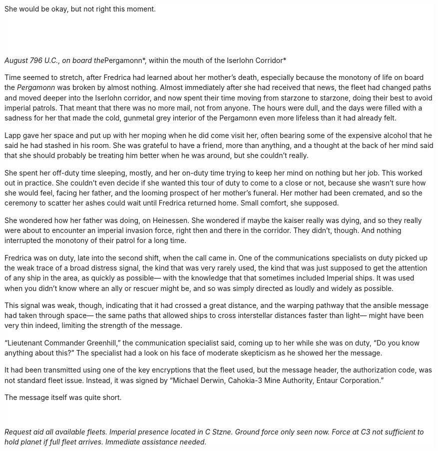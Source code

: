 She would be okay, but not right this moment.

 

 

*August 796 U.C., on board the*Pergamonn*, within the mouth of the Iserlohn Corridor*

Time seemed to stretch, after Fredrica had learned about her mother’s death, especially because the monotony of life on board the *Pergamonn* was broken by almost nothing. Almost immediately after she had received that news, the fleet had changed paths and moved deeper into the Iserlohn corridor, and now spent their time moving from starzone to starzone, doing their best to avoid imperial patrols. That meant that there was no more mail, not from anyone. The hours were dull, and the days were filled with a sadness for her that made the cold, gunmetal grey interior of the Pergamonn even more lifeless than it had already felt.

Lapp gave her space and put up with her moping when he did come visit her, often bearing some of the expensive alcohol that he said he had stashed in his room. She was grateful to have a friend, more than anything, and a thought at the back of her mind said that she should probably be treating him better when he was around, but she couldn’t really.

She spent her off-duty time sleeping, mostly, and her on-duty time trying to keep her mind on nothing but her job. This worked out in practice. She couldn’t even decide if she wanted this tour of duty to come to a close or not, because she wasn’t sure how she would feel, facing her father, and the looming prospect of her mother’s funeral. Her mother had been cremated, and so the ceremony to scatter her ashes could wait until Fredrica returned home. Small comfort, she supposed.

She wondered how her father was doing, on Heinessen. She wondered if maybe the kaiser really was dying, and so they really were about to encounter an imperial invasion force, right then and there in the corridor. They didn’t, though. And nothing interrupted the monotony of their patrol for a long time.

Fredrica was on duty, late into the second shift, when the call came in. One of the communications specialists on duty picked up the weak trace of a broad distress signal, the kind that was very rarely used, the kind that was just supposed to get the attention of any ship in the area, as quickly as possible— with the knowledge that that sometimes included Imperial ships. It was used when you didn’t know where an ally or rescuer might be, and so was simply directed as loudly and widely as possible.

This signal was weak, though, indicating that it had crossed a great distance, and the warping pathway that the ansible message had taken through space— the same paths that allowed ships to cross interstellar distances faster than light— might have been very thin indeed, limiting the strength of the message. 

“Lieutenant Commander Greenhill,” the communication specialist said, coming up to her while she was on duty, “Do you know anything about this?” The specialist had a look on his face of moderate skepticism as he showed her the message.

It had been transmitted using one of the key encryptions that the fleet used, but the message header, the authorization code, was not standard fleet issue. Instead, it was signed by “Michael Derwin, Cahokia-3 Mine Authority, Entaur Corporation.” 

The message itself was quite short.

 

*Request aid all available fleets. Imperial presence located in C Stzne. Ground force only seen now. Force at C3 not sufficient to hold planet if full fleet arrives. Immediate assistance needed.*
